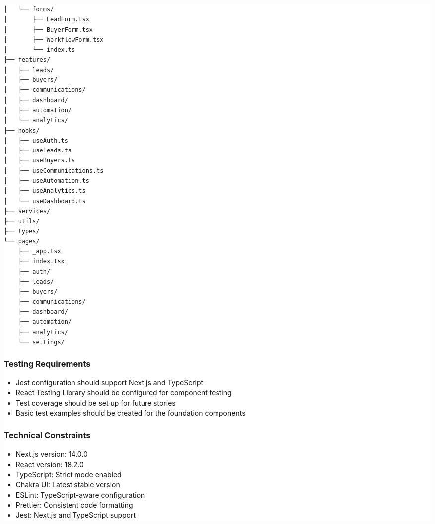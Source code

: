 ```
│   └── forms/
│       ├── LeadForm.tsx
│       ├── BuyerForm.tsx
│       ├── WorkflowForm.tsx
│       └── index.ts
├── features/
│   ├── leads/
│   ├── buyers/
│   ├── communications/
│   ├── dashboard/
│   ├── automation/
│   └── analytics/
├── hooks/
│   ├── useAuth.ts
│   ├── useLeads.ts
│   ├── useBuyers.ts
│   ├── useCommunications.ts
│   ├── useAutomation.ts
│   ├── useAnalytics.ts
│   └── useDashboard.ts
├── services/
├── utils/
├── types/
└── pages/
    ├── _app.tsx
    ├── index.tsx
    ├── auth/
    ├── leads/
    ├── buyers/
    ├── communications/
    ├── dashboard/
    ├── automation/
    ├── analytics/
    └── settings/
```

### Testing Requirements
- Jest configuration should support Next.js and TypeScript
- React Testing Library should be configured for component testing
- Test coverage should be set up for future stories
- Basic test examples should be created for the foundation components

### Technical Constraints
- Next.js version: 14.0.0
- React version: 18.2.0
- TypeScript: Strict mode enabled
- Chakra UI: Latest stable version
- ESLint: TypeScript-aware configuration
- Prettier: Consistent code formatting
- Jest: Next.js and TypeScript support

